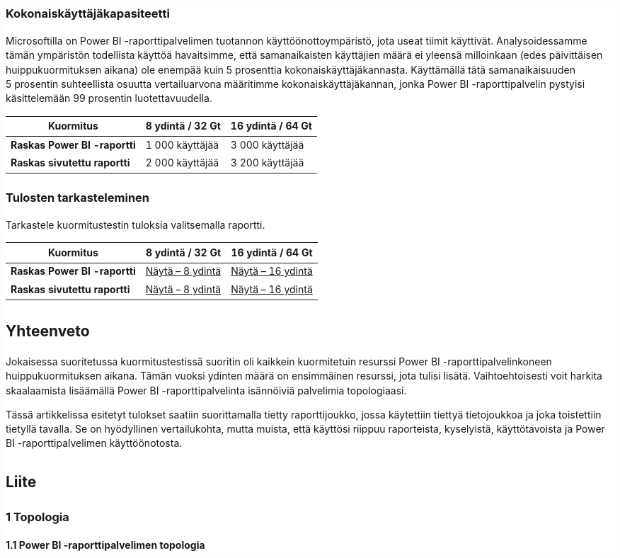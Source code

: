 ### <a name="total-user-capacity"></a>Kokonaiskäyttäjäkapasiteetti
Microsoftilla on Power BI -raporttipalvelimen tuotannon käyttöönottoympäristö, jota useat tiimit käyttivät. Analysoidessamme tämän ympäristön todellista käyttöä havaitsimme, että samanaikaisten käyttäjien määrä ei yleensä milloinkaan (edes päivittäisen huippukuormituksen aikana) ole enempää kuin 5 prosenttia kokonaiskäyttäjäkannasta. Käyttämällä tätä samanaikaisuuden 5 prosentin suhteellista osuutta vertailuarvona määritimme kokonaiskäyttäjäkannan, jonka Power BI -raporttipalvelin pystyisi käsittelemään 99 prosentin luotettavuudella.

| Kuormitus | 8 ydintä / 32 Gt | 16 ydintä / 64 Gt |
| --- | --- | --- |
| **Raskas Power BI -raportti** |1 000 käyttäjää |3 000 käyttäjää |
| **Raskas sivutettu raportti** |2 000 käyttäjää |3 200 käyttäjää |

### <a name="view-results"></a>Tulosten tarkasteleminen
Tarkastele kuormitustestin tuloksia valitsemalla raportti.

| Kuormitus | 8 ydintä / 32 Gt | 16 ydintä / 64 Gt |
| --- | --- | --- |
| **Raskas Power BI -raportti** |[Näytä – 8 ydintä](https://msit.powerbi.com/view?r=eyJrIjoiMDhhNGY4NGQtNGRhYy00Yzk4LTk2MzAtYzFlNWI5NjBkMGFiIiwidCI6IjcyZjk4OGJmLTg2ZjEtNDFhZi05MWFiLTJkN2NkMDExZGI0NyIsImMiOjV9) |[Näytä – 16 ydintä](https://msit.powerbi.com/view?r=eyJrIjoiNDBiODk1OGUtYTAyOC00MzVhLThmZmYtNzVjNTFjNzMwYzkwIiwidCI6IjcyZjk4OGJmLTg2ZjEtNDFhZi05MWFiLTJkN2NkMDExZGI0NyIsImMiOjV9) |
| **Raskas sivutettu raportti** |[Näytä – 8 ydintä](https://msit.powerbi.com/view?r=eyJrIjoiNDFiZWYzMTktZGIxNS00MzcwLThjODQtMmJkMGRiZWEzNjhlIiwidCI6IjcyZjk4OGJmLTg2ZjEtNDFhZi05MWFiLTJkN2NkMDExZGI0NyIsImMiOjV9) |[Näytä – 16 ydintä](https://msit.powerbi.com/view?r=eyJrIjoiOTU0YjJkYTgtNDg4Yy00NzlhLWIwMGYtMzg4YWI2MjNmOTZjIiwidCI6IjcyZjk4OGJmLTg2ZjEtNDFhZi05MWFiLTJkN2NkMDExZGI0NyIsImMiOjV9) |

<iframe width="640" height="360" src="https://msit.powerbi.com/view?r=eyJrIjoiMDhhNGY4NGQtNGRhYy00Yzk4LTk2MzAtYzFlNWI5NjBkMGFiIiwidCI6IjcyZjk4OGJmLTg2ZjEtNDFhZi05MWFiLTJkN2NkMDExZGI0NyIsImMiOjV9" frameborder="0" allowFullScreen="true"></iframe>

<iframe width="640" height="360" src="https://msit.powerbi.com/view?r=eyJrIjoiNDBiODk1OGUtYTAyOC00MzVhLThmZmYtNzVjNTFjNzMwYzkwIiwidCI6IjcyZjk4OGJmLTg2ZjEtNDFhZi05MWFiLTJkN2NkMDExZGI0NyIsImMiOjV9" frameborder="0" allowFullScreen="true"></iframe>

<iframe width="640" height="360" src="https://msit.powerbi.com/view?r=eyJrIjoiNDFiZWYzMTktZGIxNS00MzcwLThjODQtMmJkMGRiZWEzNjhlIiwidCI6IjcyZjk4OGJmLTg2ZjEtNDFhZi05MWFiLTJkN2NkMDExZGI0NyIsImMiOjV9" frameborder="0" allowFullScreen="true"></iframe>

<iframe width="640" height="360" src="https://msit.powerbi.com/view?r=eyJrIjoiOTU0YjJkYTgtNDg4Yy00NzlhLWIwMGYtMzg4YWI2MjNmOTZjIiwidCI6IjcyZjk4OGJmLTg2ZjEtNDFhZi05MWFiLTJkN2NkMDExZGI0NyIsImMiOjV9" frameborder="0" allowFullScreen="true"></iframe>

## <a name="summary"></a>Yhteenveto
Jokaisessa suoritetussa kuormitustestissä suoritin oli kaikkein kuormitetuin resurssi Power BI -raporttipalvelinkoneen huippukuormituksen aikana. Tämän vuoksi ydinten määrä on ensimmäinen resurssi, jota tulisi lisätä. Vaihtoehtoisesti voit harkita skaalaamista lisäämällä Power BI -raporttipalvelinta isännöiviä palvelimia topologiaasi.

Tässä artikkelissa esitetyt tulokset saatiin suorittamalla tietty raporttijoukko, jossa käytettiin tiettyä tietojoukkoa ja joka toistettiin tietyllä tavalla. Se on hyödyllinen vertailukohta, mutta muista, että käyttösi riippuu raporteista, kyselyistä, käyttötavoista ja Power BI -raporttipalvelimen käyttöönotosta.

## <a name="appendix"></a>Liite
### <a name="1-topology"></a>1 Topologia
**1.1 Power BI -raporttipalvelimen topologia**
